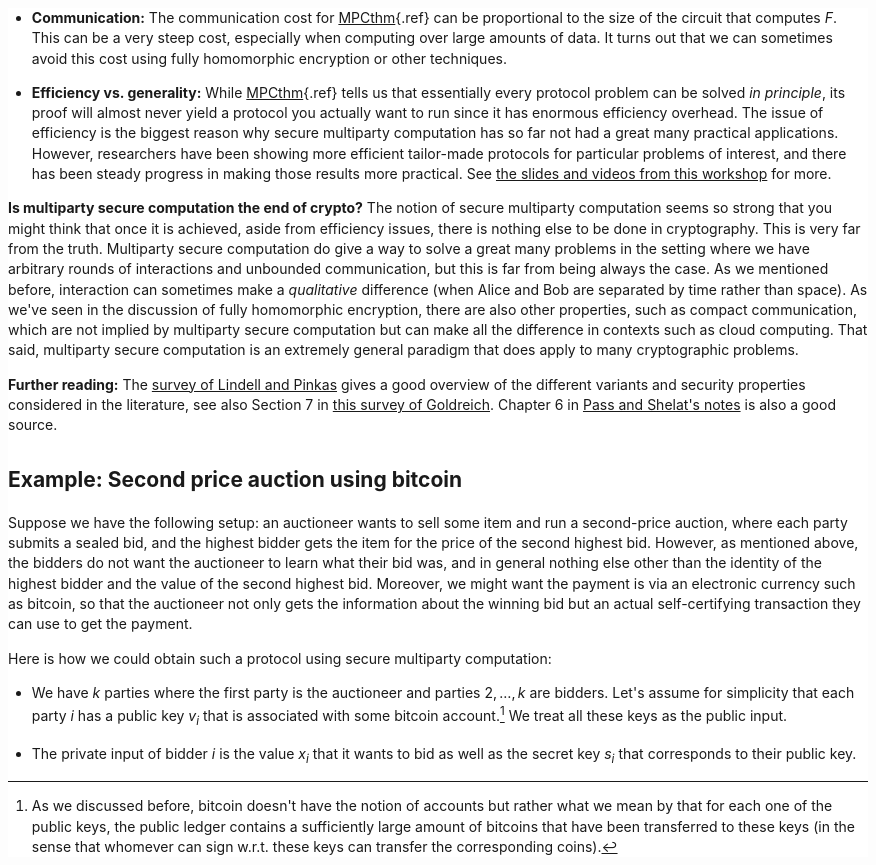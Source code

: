 * __Communication:__ The communication cost for [MPCthm](){.ref} can be proportional to the size of the circuit that computes $F$. This can be a very steep cost, especially when computing over large amounts of data. It turns out that we can sometimes avoid this cost using fully homomorphic encryption or other techniques.


* __Efficiency vs. generality:__ While [MPCthm](){.ref}  tells us that essentially every protocol problem can be solved _in principle_, its proof will almost never yield a protocol you actually want to run since it has enormous efficiency overhead. The issue of efficiency is the biggest reason why secure multiparty computation has so far not had a great many practical applications. However, researchers have been showing more efficient tailor-made protocols for particular problems of interest, and there has been steady progress in making those results more practical. See [the slides and videos from this workshop](http://crypto.biu.ac.il/5th-biu-winter-school) for more.

[^argument]: Actually, if we want to be pedantic, this is what's known as a zero knowledge _argument_ system since soundness is only guaranteed against efficient provers. However, this distinction is not important in almost all applications.

[^grandmasters]: One example of the kind of issues that can arise is the "grandmasters attack" whereby someone with no knowledge of chess could play two grandmasters simultaneously, relaying their moves to one another and thereby guaranteeing a win in at least one of the games (or a draw in both).


__Is multiparty secure computation the end of crypto?__ The notion of secure multiparty computation seems so strong that you might think that once it is achieved, aside from efficiency issues, there is nothing else to be done in cryptography. This is very far from the truth. Multiparty secure computation do give a way to solve a great many problems in the setting where we have arbitrary rounds of interactions and unbounded communication, but this is far from being always the case. As we mentioned before, interaction can sometimes make a _qualitative_ difference (when Alice and Bob are separated by time rather than space). As we've seen in the discussion of fully homomorphic encryption, there are also other properties, such as compact communication, which are not implied by multiparty secure computation but can make all the difference in contexts such as cloud computing. That said, multiparty secure computation is an extremely general paradigm that does apply to many cryptographic problems.


__Further reading:__ The [survey of Lindell and Pinkas](http://repository.cmu.edu/cgi/viewcontent.cgi?article=1004&context=jpc) gives a good overview of the different variants and security properties considered in the literature, see also Section 7 in [this survey of Goldreich](http://www.wisdom.weizmann.ac.il/~oded/foc-sur04.html). Chapter 6 in [Pass and Shelat's notes](http://www.cs.cornell.edu/courses/cs4830/2010fa/lecnotes.pdf) is also a good source.

## Example: Second price auction using bitcoin


Suppose we have the following setup: an auctioneer wants to sell some item and run a second-price auction, where each party submits a sealed bid, and the highest bidder gets the item for the price of the second highest bid.
However, as mentioned above, the bidders do not want the auctioneer to learn what their bid was, and in general nothing else other than the identity of the highest bidder and the value of the second highest bid.
Moreover, we might want the payment is via an electronic currency such as bitcoin, so that the auctioneer not only gets the information about the winning bid but an actual self-certifying transaction they can use to get the payment.


Here is how we could obtain such a protocol using secure multiparty computation:

* We have $k$ parties where the first party is the auctioneer and parties $2,\ldots,k$ are bidders. Let's assume for simplicity that each party $i$ has a public key $v_i$ that is associated with some bitcoin account.[^bitcoin] We treat all these keys as the public input.

* The private input of bidder $i$ is the value $x_i$ that it wants to bid as well as the secret key $s_i$ that corresponds to their public key.


[^numberk]: Note that here $k$ is not a string which the secret key but the number of parties in the protocol.
[^broadcast]: Protocols for $k>2$ parties require also a _broadcast channel_ but these can be [implemented](http://epubs.siam.org/doi/abs/10.1137/0212045?journalCode=smjcat) using the combination of authenticated channels and digital signatures.
[^lengths]: Fixing the input and output sizes to $n$ is done for notational simplicity and is without loss of generality. More generally, the inputs and outputs could have sizes up to polynomial in $n$ and some inputs or output can also be empty. Also, note that one can define a more general notion of stateful functionalities, though it is not hard to reduce the task of building a protocol for stateful functionalities to building protocols for stateless ones.
[^honest-maj]: As a side note, we can avoid this issue if we have an honest majority of players - i.e. if $|T|<k/2$, but this of course makes no sense in the two party setting.)
[^public-inputs]: Our treatment of the input graph $H$ is an instance of a general case. While the definition of a functionality only talks about private inputs, it's very easy to include public inputs as well. If we want to include some public input $Z$ we can simply have $Z$ concatenated to all the private inputs (and the functionality check that they are all the same, otherwise outputting ```error``` or some similar result).
[^assumptions]: Originally this was shown under the assumption of trapdoor permutations (which can be derived from the Factoring or RSA conjectures) but it is known today under a variety of other assumptions, including in particular the LWE conjecture.
[^bitcoin]: As we discussed before, bitcoin doesn't have the notion of accounts but rather what we mean by that for each one of the public keys, the public ledger contains a sufficiently large amount of bitcoins that have been transferred to these keys (in the sense that whomever can sign w.r.t. these keys can transfer the corresponding coins).
[^randomness]: Note that even though we assumed that in the original honest-but-curious protocol Alice used a deterministic strategy, we will transform the protocol into one in which Alice uses a randomized strategy in both the commitment and zero knowledge phases.